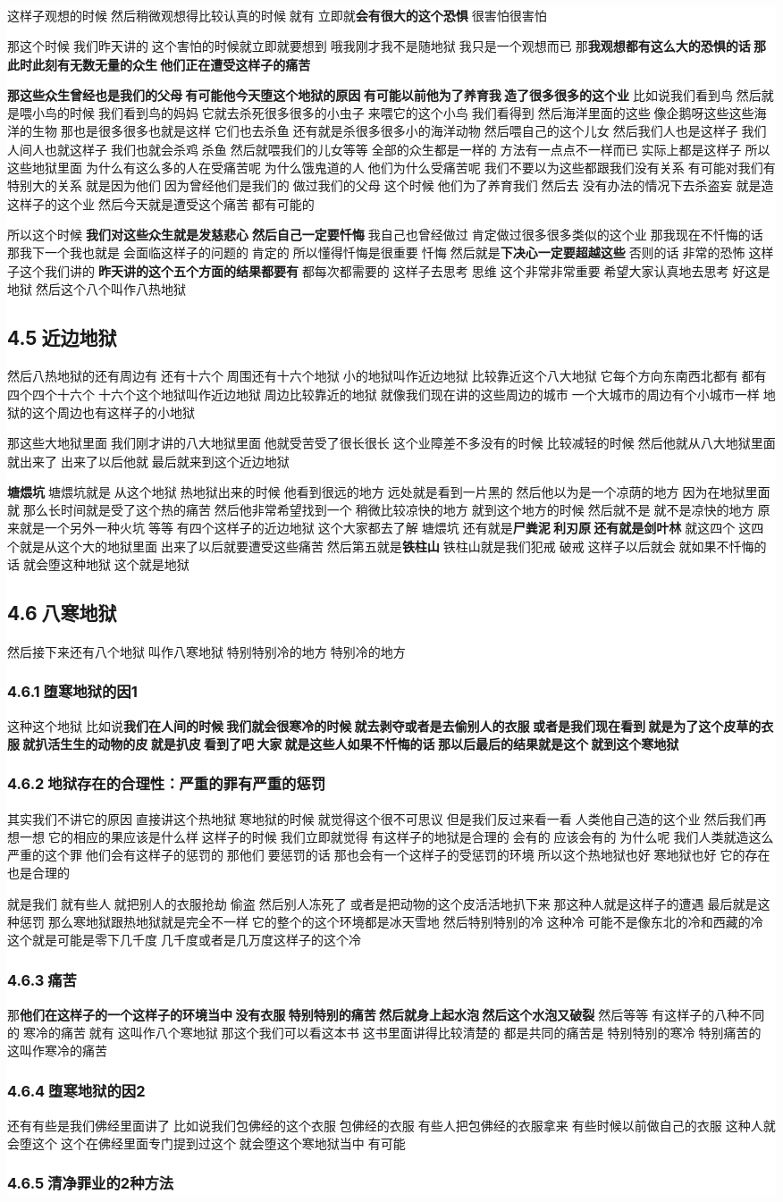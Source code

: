 这样子观想的时候 然后稍微观想得比较认真的时候 就有 立即就**会有很大的这个恐惧** 很害怕很害怕

那这个时候 我们昨天讲的 这个害怕的时候就立即就要想到 哦我刚才我不是随地狱 我只是一个观想而已 那**我观想都有这么大的恐惧的话 那此时此刻有无数无量的众生 他们正在遭受这样子的痛苦**

**那这些众生曾经也是我们的父母 有可能他今天堕这个地狱的原因 有可能以前他为了养育我 造了很多很多的这个业** 比如说我们看到鸟 然后就是喂小鸟的时候 我们看到鸟的妈妈 它就去杀死很多很多的小虫子 来喂它的这个小鸟 我们看得到 然后海洋里面的这些 像企鹅呀这些这些海洋的生物 那也是很多很多也就是这样 它们也去杀鱼 还有就是杀很多很多小的海洋动物 然后喂自己的这个儿女 然后我们人也是这样子 我们人间人也就这样子 我们也就会杀鸡 杀鱼 然后就喂我们的儿女等等 全部的众生都是一样的 方法有一点点不一样而已 实际上都是这样子 所以这些地狱里面 为什么有这么多的人在受痛苦呢 为什么饿鬼道的人 他们为什么受痛苦呢 我们不要以为这些都跟我们没有关系 有可能对我们有特别大的关系 就是因为他们 因为曾经他们是我们的 做过我们的父母 这个时候 他们为了养育我们 然后去 没有办法的情况下去杀盗妄 就是造这样子的这个业 然后今天就是遭受这个痛苦 都有可能的

所以这个时候 **我们对这些众生就是发慈悲心** **然后自己一定要忏悔** 我自己也曾经做过 肯定做过很多很多类似的这个业 那我现在不忏悔的话 那我下一个我也就是 会面临这样子的问题的 肯定的 所以懂得忏悔是很重要 忏悔 然后就是**下决心一定要超越这些** 否则的话 非常的恐怖 这样子这个我们讲的 **昨天讲的这个五个方面的结果都要有** 都每次都需要的 这样子去思考 思维 这个非常非常重要 希望大家认真地去思考 好这是地狱 然后这个八个叫作八热地狱

## 4.5 近边地狱

然后八热地狱的还有周边有 还有十六个 周围还有十六个地狱 小的地狱叫作近边地狱 比较靠近这个八大地狱 它每个方向东南西北都有 都有四个四个十六个 十六个这个地狱叫作近边地狱 周边比较靠近的地狱 就像我们现在讲的这些周边的城市 一个大城市的周边有个小城市一样 地狱的这个周边也有这样子的小地狱

那这些大地狱里面 我们刚才讲的八大地狱里面 他就受苦受了很长很长 这个业障差不多没有的时候 比较减轻的时候 然后他就从八大地狱里面就出来了 出来了以后他就 最后就来到这个近边地狱

**塘煨坑** 塘煨坑就是 从这个地狱 热地狱出来的时候 他看到很远的地方 远处就是看到一片黑的 然后他以为是一个凉荫的地方 因为在地狱里面就 那么长时间就是受了这个热的痛苦 然后他非常希望找到一个 稍微比较凉快的地方 就到这个地方的时候 然后就不是 就不是凉快的地方 原来就是一个另外一种火坑 等等 有四个这样子的近边地狱 这个大家都去了解 塘煨坑 还有就是**尸粪泥 利刃原 还有就是剑叶林** 就这四个 这四个就是从这个大的地狱里面 出来了以后就要遭受这些痛苦 然后第五就是**铁柱山** 铁柱山就是我们犯戒 破戒 这样子以后就会 就如果不忏悔的话 就会堕这种地狱 这个就是地狱

## 4.6 八寒地狱

然后接下来还有八个地狱 叫作八寒地狱 特别特别冷的地方 特别冷的地方

### 4.6.1 堕寒地狱的因1

这种这个地狱 比如说**我们在人间的时候 我们就会很寒冷的时候 就去剥夺或者是去偷别人的衣服 或者是我们现在看到 就是为了这个皮草的衣服 就扒活生生的动物的皮 就是扒皮 看到了吧 大家 就是这些人如果不忏悔的话 那以后最后的结果就是这个 就到这个寒地狱**

### 4.6.2 地狱存在的合理性：严重的罪有严重的惩罚

其实我们不讲它的原因 直接讲这个热地狱 寒地狱的时候 就觉得这个很不可思议 但是我们反过来看一看 人类他自己造的这个业 然后我们再想一想 它的相应的果应该是什么样 这样子的时候 我们立即就觉得 有这样子的地狱是合理的 会有的 应该会有的 为什么呢 我们人类就造这么严重的这个罪 他们会有这样子的惩罚的 那他们 要惩罚的话 那也会有一个这样子的受惩罚的环境 所以这个热地狱也好 寒地狱也好 它的存在也是合理的

就是我们 就有些人 就把别人的衣服抢劫 偷盗 然后别人冻死了 或者是把动物的这个皮活活地扒下来 那这种人就是这样子的遭遇 最后就是这种惩罚 那么寒地狱跟热地狱就是完全不一样 它的整个的这个环境都是冰天雪地 然后特别特别的冷 这种冷 可能不是像东北的冷和西藏的冷 这个就是可能是零下几千度 几千度或者是几万度这样子的这个冷

### 4.6.3 痛苦

那**他们在这样子的一个这样子的环境当中 没有衣服 特别特别的痛苦 然后就身上起水泡 然后这个水泡又破裂** 然后等等 有这样子的八种不同的 寒冷的痛苦 就有 这叫作八个寒地狱 那这个我们可以看这本书 这书里面讲得比较清楚的 都是共同的痛苦是 特别特别的寒冷 特别痛苦的 这叫作寒冷的痛苦

### 4.6.4 堕寒地狱的因2

还有有些是我们佛经里面讲了 比如说我们包佛经的这个衣服 包佛经的衣服 有些人把包佛经的衣服拿来 有些时候以前做自己的衣服 这种人就会堕这个 这个在佛经里面专门提到过这个 就会堕这个寒地狱当中 有可能

### 4.6.5 清净罪业的2种方法
